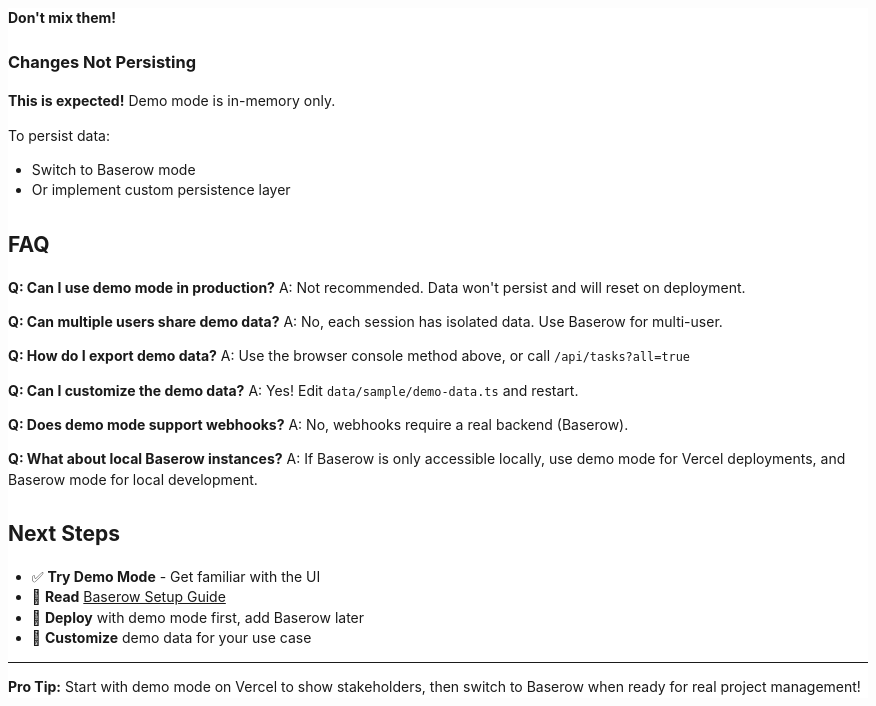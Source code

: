 **Don't mix them!**

### Changes Not Persisting

**This is expected!** Demo mode is in-memory only.

To persist data:
- Switch to Baserow mode
- Or implement custom persistence layer

## FAQ

**Q: Can I use demo mode in production?**
A: Not recommended. Data won't persist and will reset on deployment.

**Q: Can multiple users share demo data?**
A: No, each session has isolated data. Use Baserow for multi-user.

**Q: How do I export demo data?**
A: Use the browser console method above, or call `/api/tasks?all=true`

**Q: Can I customize the demo data?**
A: Yes! Edit `data/sample/demo-data.ts` and restart.

**Q: Does demo mode support webhooks?**
A: No, webhooks require a real backend (Baserow).

**Q: What about local Baserow instances?**
A: If Baserow is only accessible locally, use demo mode for Vercel deployments, and Baserow mode for local development.

## Next Steps

- ✅ **Try Demo Mode** - Get familiar with the UI
- 📖 **Read** [Baserow Setup Guide](./BASEROW_SETUP.md)
- 🚀 **Deploy** with demo mode first, add Baserow later
- 🔧 **Customize** demo data for your use case

---

**Pro Tip:** Start with demo mode on Vercel to show stakeholders, then switch to Baserow when ready for real project management!
